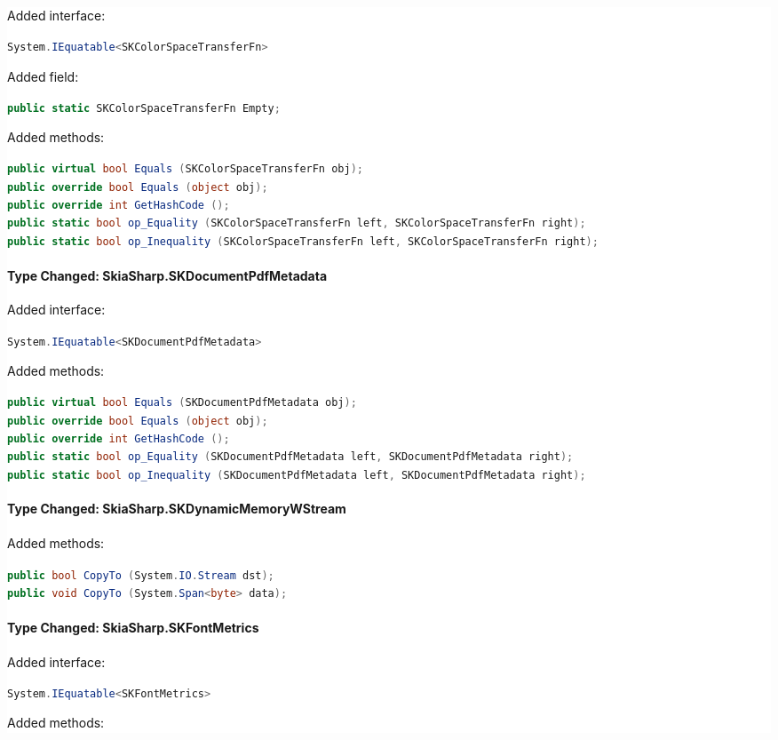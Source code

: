 Added interface:

```csharp
System.IEquatable<SKColorSpaceTransferFn>
```

Added field:

```csharp
public static SKColorSpaceTransferFn Empty;
```

Added methods:

```csharp
public virtual bool Equals (SKColorSpaceTransferFn obj);
public override bool Equals (object obj);
public override int GetHashCode ();
public static bool op_Equality (SKColorSpaceTransferFn left, SKColorSpaceTransferFn right);
public static bool op_Inequality (SKColorSpaceTransferFn left, SKColorSpaceTransferFn right);
```


#### Type Changed: SkiaSharp.SKDocumentPdfMetadata

Added interface:

```csharp
System.IEquatable<SKDocumentPdfMetadata>
```

Added methods:

```csharp
public virtual bool Equals (SKDocumentPdfMetadata obj);
public override bool Equals (object obj);
public override int GetHashCode ();
public static bool op_Equality (SKDocumentPdfMetadata left, SKDocumentPdfMetadata right);
public static bool op_Inequality (SKDocumentPdfMetadata left, SKDocumentPdfMetadata right);
```


#### Type Changed: SkiaSharp.SKDynamicMemoryWStream

Added methods:

```csharp
public bool CopyTo (System.IO.Stream dst);
public void CopyTo (System.Span<byte> data);
```


#### Type Changed: SkiaSharp.SKFontMetrics

Added interface:

```csharp
System.IEquatable<SKFontMetrics>
```

Added methods:
